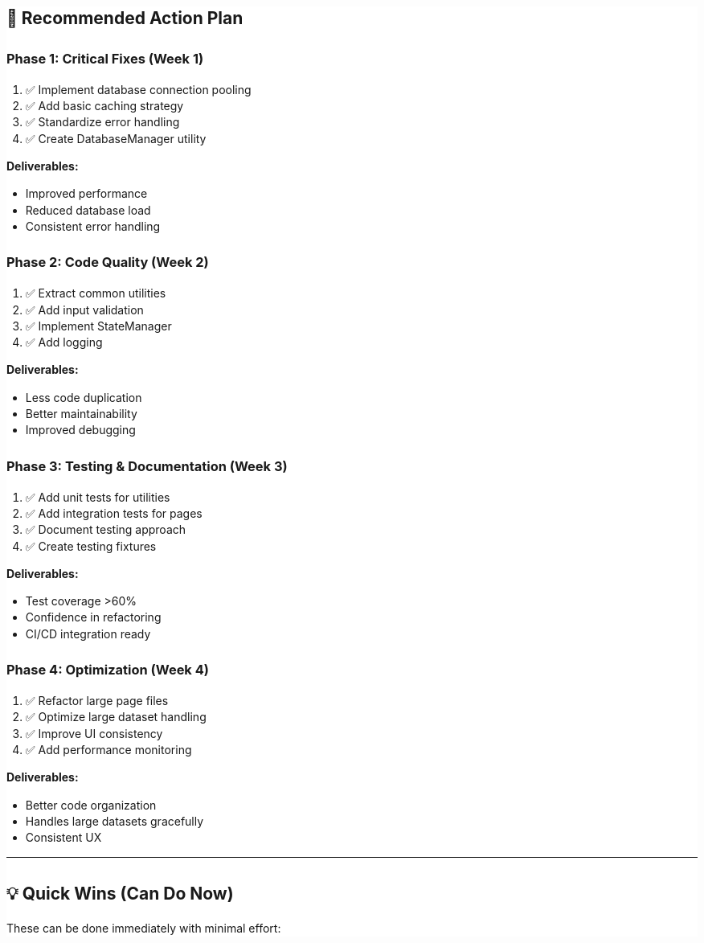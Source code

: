 ## 🎯 Recommended Action Plan

### Phase 1: Critical Fixes (Week 1)
1. ✅ Implement database connection pooling
2. ✅ Add basic caching strategy
3. ✅ Standardize error handling
4. ✅ Create DatabaseManager utility

**Deliverables:**
- Improved performance
- Reduced database load
- Consistent error handling

### Phase 2: Code Quality (Week 2)
1. ✅ Extract common utilities
2. ✅ Add input validation
3. ✅ Implement StateManager
4. ✅ Add logging

**Deliverables:**
- Less code duplication
- Better maintainability
- Improved debugging

### Phase 3: Testing & Documentation (Week 3)
1. ✅ Add unit tests for utilities
2. ✅ Add integration tests for pages
3. ✅ Document testing approach
4. ✅ Create testing fixtures

**Deliverables:**
- Test coverage >60%
- Confidence in refactoring
- CI/CD integration ready

### Phase 4: Optimization (Week 4)
1. ✅ Refactor large page files
2. ✅ Optimize large dataset handling
3. ✅ Improve UI consistency
4. ✅ Add performance monitoring

**Deliverables:**
- Better code organization
- Handles large datasets gracefully
- Consistent UX

---

## 💡 Quick Wins (Can Do Now)

These can be done immediately with minimal effort:

